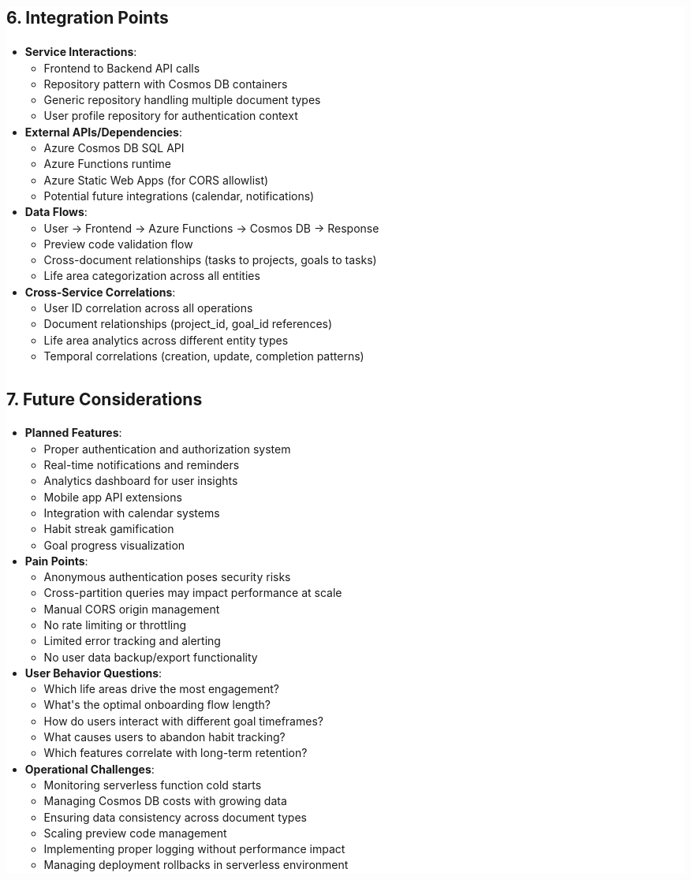## 6. Integration Points
- **Service Interactions**: 
  - Frontend to Backend API calls
  - Repository pattern with Cosmos DB containers
  - Generic repository handling multiple document types
  - User profile repository for authentication context
- **External APIs/Dependencies**: 
  - Azure Cosmos DB SQL API
  - Azure Functions runtime
  - Azure Static Web Apps (for CORS allowlist)
  - Potential future integrations (calendar, notifications)
- **Data Flows**: 
  - User → Frontend → Azure Functions → Cosmos DB → Response
  - Preview code validation flow
  - Cross-document relationships (tasks to projects, goals to tasks)
  - Life area categorization across all entities
- **Cross-Service Correlations**: 
  - User ID correlation across all operations
  - Document relationships (project_id, goal_id references)
  - Life area analytics across different entity types
  - Temporal correlations (creation, update, completion patterns)

## 7. Future Considerations
- **Planned Features**: 
  - Proper authentication and authorization system
  - Real-time notifications and reminders
  - Analytics dashboard for user insights
  - Mobile app API extensions
  - Integration with calendar systems
  - Habit streak gamification
  - Goal progress visualization
- **Pain Points**: 
  - Anonymous authentication poses security risks
  - Cross-partition queries may impact performance at scale
  - Manual CORS origin management
  - No rate limiting or throttling
  - Limited error tracking and alerting
  - No user data backup/export functionality
- **User Behavior Questions**: 
  - Which life areas drive the most engagement?
  - What's the optimal onboarding flow length?
  - How do users interact with different goal timeframes?
  - What causes users to abandon habit tracking?
  - Which features correlate with long-term retention?
- **Operational Challenges**: 
  - Monitoring serverless function cold starts
  - Managing Cosmos DB costs with growing data
  - Ensuring data consistency across document types
  - Scaling preview code management
  - Implementing proper logging without performance impact
  - Managing deployment rollbacks in serverless environment
